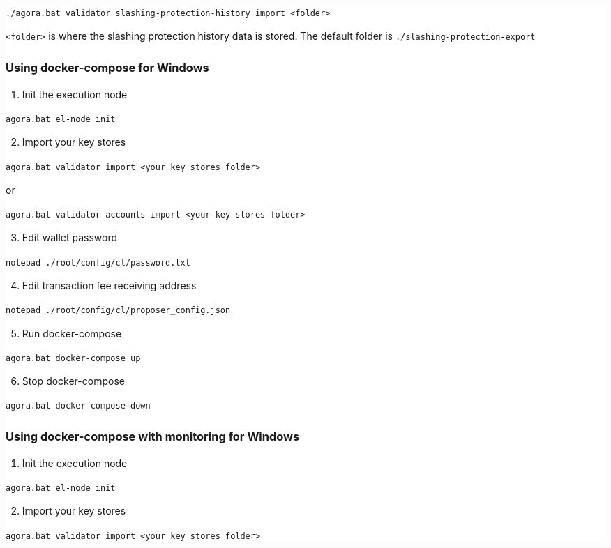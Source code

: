   ```shell
  ./agora.bat validator slashing-protection-history import <folder>
  ```
  `<folder>` is where the slashing protection history data is stored. The default folder is `./slashing-protection-export`


### Using docker-compose for Windows

1. Init the execution node

```shell
agora.bat el-node init
```

2. Import your key stores

```shell
agora.bat validator import <your key stores folder>
```

or

```shell
agora.bat validator accounts import <your key stores folder>
```

3. Edit wallet password

```shell
notepad ./root/config/cl/password.txt
```

4. Edit transaction fee receiving address

```shell
notepad ./root/config/cl/proposer_config.json
```

5. Run docker-compose

```shell
agora.bat docker-compose up
```

6. Stop docker-compose

```shell
agora.bat docker-compose down
```

### Using docker-compose with monitoring for Windows

1. Init the execution node

```shell
agora.bat el-node init
```

2. Import your key stores

```shell
agora.bat validator import <your key stores folder>
```
